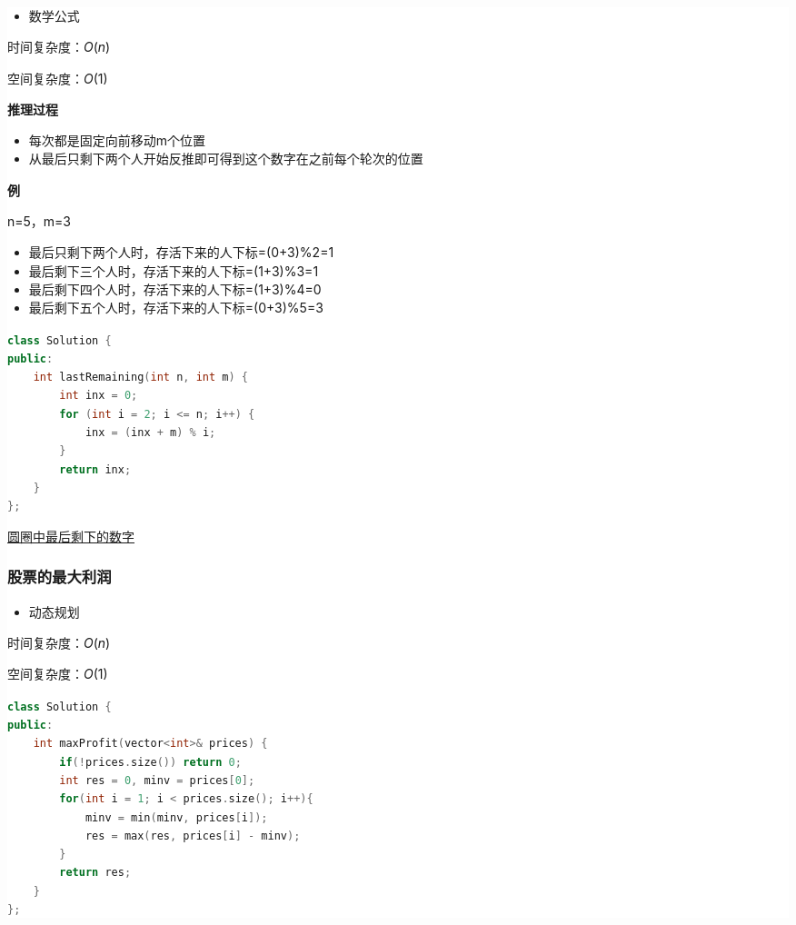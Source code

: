 * 数学公式

时间复杂度：$O(n)$

空间复杂度：$O(1)$

**推理过程**

* 每次都是固定向前移动m个位置
* 从最后只剩下两个人开始反推即可得到这个数字在之前每个轮次的位置

**例**

n=5，m=3

* 最后只剩下两个人时，存活下来的人下标=(0+3)%2=1
* 最后剩下三个人时，存活下来的人下标=(1+3)%3=1
* 最后剩下四个人时，存活下来的人下标=(1+3)%4=0
* 最后剩下五个人时，存活下来的人下标=(0+3)%5=3

```cpp
class Solution {
public:
    int lastRemaining(int n, int m) {
        int inx = 0;
        for (int i = 2; i <= n; i++) {
            inx = (inx + m) % i;
        }
        return inx;
    }
};
```



[圆圈中最后剩下的数字](https://leetcode-cn.com/problems/yuan-quan-zhong-zui-hou-sheng-xia-de-shu-zi-lcof)







### 股票的最大利润

* 动态规划

时间复杂度：$O(n)$

空间复杂度：$O(1)$

```cpp
class Solution {
public:
    int maxProfit(vector<int>& prices) {
        if(!prices.size()) return 0;
        int res = 0, minv = prices[0];
        for(int i = 1; i < prices.size(); i++){
            minv = min(minv, prices[i]);
            res = max(res, prices[i] - minv);
        }
        return res;
    }
};
```

